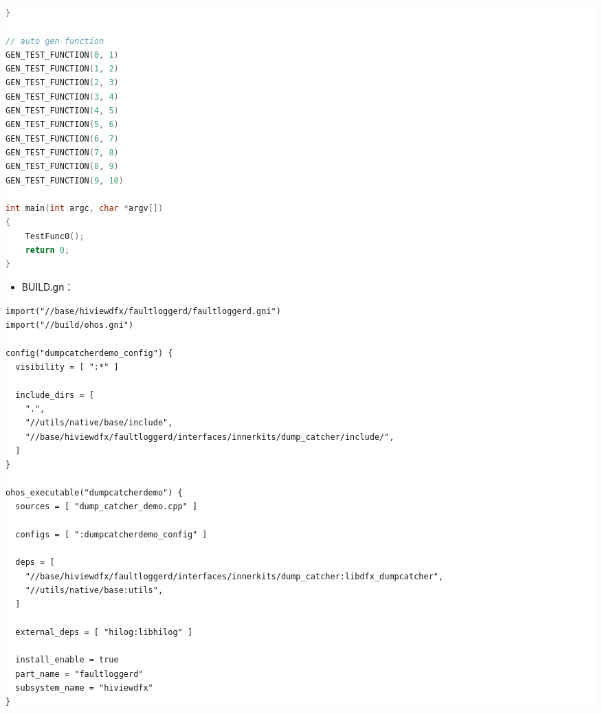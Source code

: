 ```c++
}

// auto gen function
GEN_TEST_FUNCTION(0, 1)
GEN_TEST_FUNCTION(1, 2)
GEN_TEST_FUNCTION(2, 3)
GEN_TEST_FUNCTION(3, 4)
GEN_TEST_FUNCTION(4, 5)
GEN_TEST_FUNCTION(5, 6)
GEN_TEST_FUNCTION(6, 7)
GEN_TEST_FUNCTION(7, 8)
GEN_TEST_FUNCTION(8, 9)
GEN_TEST_FUNCTION(9, 10)

int main(int argc, char *argv[])
{
    TestFunc0();
    return 0;
}
```

* BUILD.gn：

```gn
import("//base/hiviewdfx/faultloggerd/faultloggerd.gni")
import("//build/ohos.gni")

config("dumpcatcherdemo_config") {
  visibility = [ ":*" ]

  include_dirs = [
    ".",
    "//utils/native/base/include",
    "//base/hiviewdfx/faultloggerd/interfaces/innerkits/dump_catcher/include/",
  ]
}

ohos_executable("dumpcatcherdemo") {
  sources = [ "dump_catcher_demo.cpp" ]

  configs = [ ":dumpcatcherdemo_config" ]

  deps = [
    "//base/hiviewdfx/faultloggerd/interfaces/innerkits/dump_catcher:libdfx_dumpcatcher",
    "//utils/native/base:utils",
  ]

  external_deps = [ "hilog:libhilog" ]

  install_enable = true
  part_name = "faultloggerd"
  subsystem_name = "hiviewdfx"
}
```
